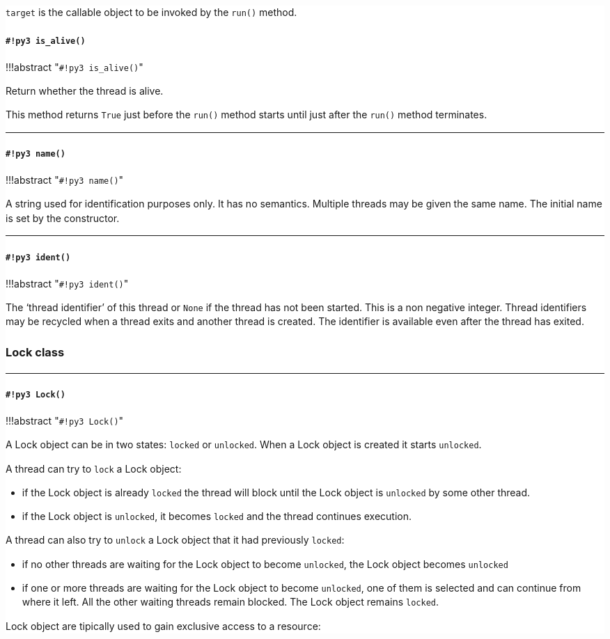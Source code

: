 ```target``` is the callable object to be invoked by the `run()` method.
#### `#!py3 is_alive()`

!!!abstract "`#!py3 is_alive()`"

Return whether the thread is alive.

This method returns `True` just before the `run()` method
starts until just after the `run()` method terminates.


---
#### `#!py3 name()`

!!!abstract "`#!py3 name()`"

A string used for identification purposes only. It has no semantics.
Multiple threads may be given the same name.  The initial name is set by
the constructor.


---
#### `#!py3 ident()`

!!!abstract "`#!py3 ident()`"

The ‘thread identifier’ of this thread or `None` if the thread has not
been started.  This is a non negative integer. Thread identifiers may be recycled
when a thread exits and another thread is created.  The identifier is
available even after the thread has exited.

### Lock class


---
#### `#!py3 Lock()`

!!!abstract "`#!py3 Lock()`"

A Lock object can be in two states: ```locked``` or ```unlocked```. When a Lock object is created it starts ```unlocked```.

A thread can try to ```lock``` a Lock object:


* if the Lock object is already ```locked``` the thread will block until the Lock object is ```unlocked``` by some other thread.


* if the Lock object is ```unlocked```, it becomes ```locked``` and the thread continues execution.

A thread can also try to ```unlock``` a Lock object that it had previously ```locked```:


* if no other threads are waiting for the Lock object to become ```unlocked```, the Lock object becomes ```unlocked```


* if one or more threads are waiting for the Lock object to become ```unlocked```, one of them is selected and can continue from where it left. All the other waiting threads remain blocked. The Lock object remains ```locked```.

Lock object are tipically used to gain exclusive access to a resource:

```